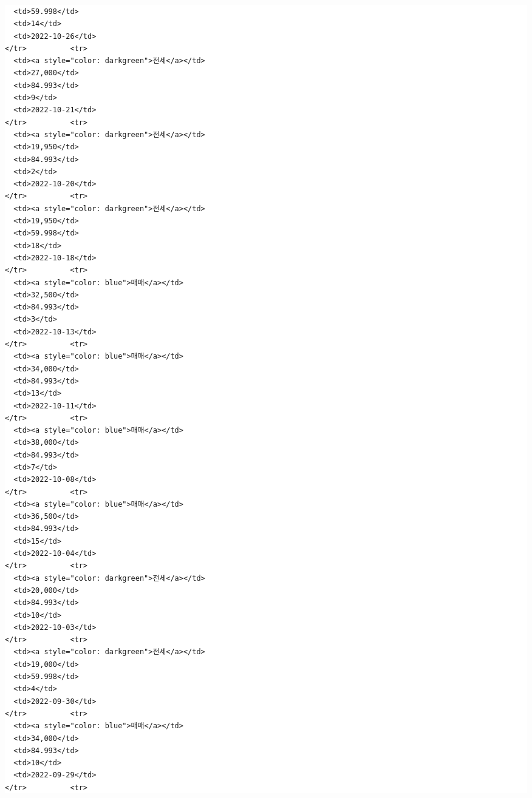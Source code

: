       <td>59.998</td>
      <td>14</td>
      <td>2022-10-26</td>
    </tr>          <tr>
      <td><a style="color: darkgreen">전세</a></td>
      <td>27,000</td>
      <td>84.993</td>
      <td>9</td>
      <td>2022-10-21</td>
    </tr>          <tr>
      <td><a style="color: darkgreen">전세</a></td>
      <td>19,950</td>
      <td>84.993</td>
      <td>2</td>
      <td>2022-10-20</td>
    </tr>          <tr>
      <td><a style="color: darkgreen">전세</a></td>
      <td>19,950</td>
      <td>59.998</td>
      <td>18</td>
      <td>2022-10-18</td>
    </tr>          <tr>
      <td><a style="color: blue">매매</a></td>
      <td>32,500</td>
      <td>84.993</td>
      <td>3</td>
      <td>2022-10-13</td>
    </tr>          <tr>
      <td><a style="color: blue">매매</a></td>
      <td>34,000</td>
      <td>84.993</td>
      <td>13</td>
      <td>2022-10-11</td>
    </tr>          <tr>
      <td><a style="color: blue">매매</a></td>
      <td>38,000</td>
      <td>84.993</td>
      <td>7</td>
      <td>2022-10-08</td>
    </tr>          <tr>
      <td><a style="color: blue">매매</a></td>
      <td>36,500</td>
      <td>84.993</td>
      <td>15</td>
      <td>2022-10-04</td>
    </tr>          <tr>
      <td><a style="color: darkgreen">전세</a></td>
      <td>20,000</td>
      <td>84.993</td>
      <td>10</td>
      <td>2022-10-03</td>
    </tr>          <tr>
      <td><a style="color: darkgreen">전세</a></td>
      <td>19,000</td>
      <td>59.998</td>
      <td>4</td>
      <td>2022-09-30</td>
    </tr>          <tr>
      <td><a style="color: blue">매매</a></td>
      <td>34,000</td>
      <td>84.993</td>
      <td>10</td>
      <td>2022-09-29</td>
    </tr>          <tr>